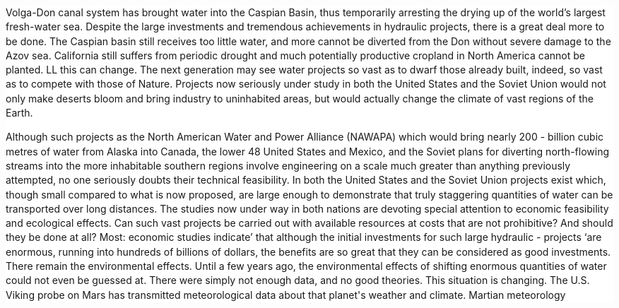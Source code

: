 Volga-Don canal system has brought 
water into the Caspian Basin, thus 
temporarily arresting the drying up of the 
world’s largest fresh-water sea. 
Despite the large investments and 
tremendous achievements in hydraulic 
projects, there is a great deal more to be 
done. The Caspian basin still receives too 
little water, and more cannot be diverted 
from the Don without severe damage to 
the Azov sea. California still suffers from 
periodic drought and much potentially 
productive cropland in North America 
cannot be planted. 
LL this can change. The 
next generation may see 
water projects so vast as 
to dwarf those already built, indeed, so 
vast as to compete with those of Nature. 
Projects now seriously under study in both 
the United States and the Soviet Union 
would not only make deserts bloom and 
bring industry to uninhabited areas, but 
would actually change the climate of vast 
regions of the Earth. 
  
Although such projects as the North 
American Water and Power Alliance 
(NAWAPA) which would bring nearly 200 - 
billion cubic metres of water from Alaska 
into Canada, the lower 48 United States 
and Mexico, and the Soviet plans for 
diverting north-flowing streams into the 
more inhabitable southern regions involve 
engineering on a scale much greater than 
anything previously attempted, no one 
seriously doubts their technical feasibility. 
In both the United States and the Soviet 
Union projects exist which, though small 
compared to what is now proposed, are 
large enough to demonstrate that truly 
staggering quantities of water can be 
transported over long distances. The 
studies now under way in both nations are 
devoting special attention to economic 
feasibility and ecological effects. Can such 
vast projects be carried out with available 
resources at costs that are not prohibitive? 
And should they be done at all? 
Most: economic studies indicate’ that 
although the initial investments for such 
large hydraulic - projects ‘are enormous, 
running into hundreds of billions of dollars, 
the benefits are so great that they can be 
considered as good investments. 
There remain the environmental effects. 
Until a few years ago, the environmental 
effects of shifting enormous quantities of 
water could not even be guessed at. There 
were simply not enough data, and no good 
theories. This situation is changing. The 
U.S. Viking probe on Mars has transmitted 
meteorological data about that planet's 
weather and climate. Martian meteorology 